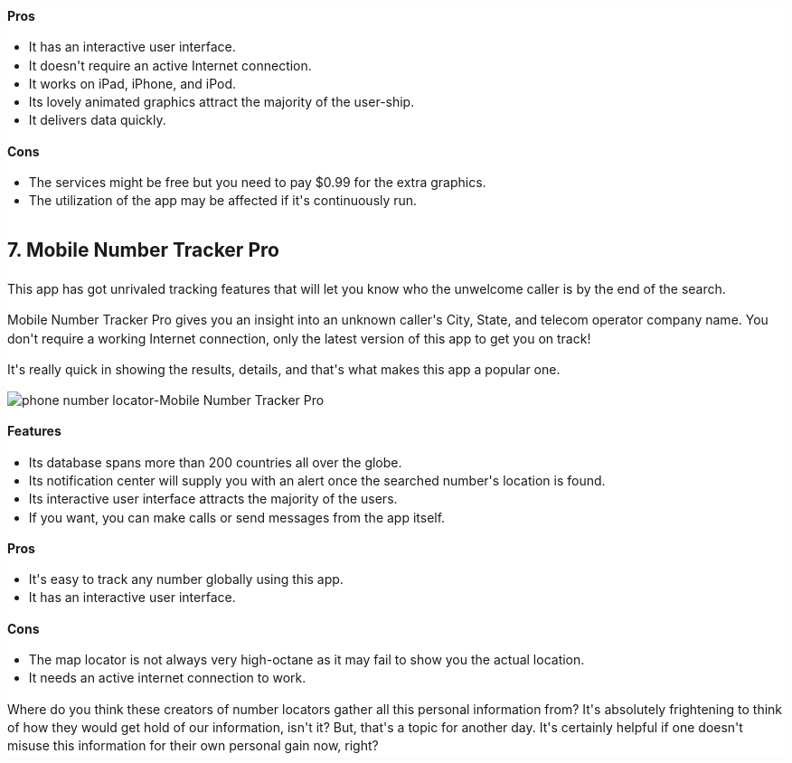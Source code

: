 **Pros**

- It has an interactive user interface.
- It doesn't require an active Internet connection.
- It works on iPad, iPhone, and iPod.
- Its lovely animated graphics attract the majority of the user-ship.
- It delivers data quickly.

**Cons**

- The services might be free but you need to pay $0.99 for the extra graphics.
- The utilization of the app may be affected if it's continuously run.

## 7\. Mobile Number Tracker Pro

This app has got unrivaled tracking features that will let you know who the unwelcome caller is by the end of the search.

Mobile Number Tracker Pro gives you an insight into an unknown caller's City, State, and telecom operator company name. You don't require a working Internet connection, only the latest version of this app to get you on track!

It's really quick in showing the results, details, and that's what makes this app a popular one.

![phone number locator-Mobile Number Tracker Pro](https://images.wondershare.com/drfone/article/2017/11/15099057098598.jpg)

**Features**

- Its database spans more than 200 countries all over the globe.
- Its notification center will supply you with an alert once the searched number's location is found.
- Its interactive user interface attracts the majority of the users.
- If you want, you can make calls or send messages from the app itself.

**Pros**

- It's easy to track any number globally using this app.
- It has an interactive user interface.

**Cons**

- The map locator is not always very high-octane as it may fail to show you the actual location.
- It needs an active internet connection to work.

Where do you think these creators of number locators gather all this personal information from? It's absolutely frightening to think of how they would get hold of our information, isn't it? But, that's a topic for another day. It's certainly helpful if one doesn't misuse this information for their own personal gain now, right?

<ins class="adsbygoogle"
     style="display:block"
     data-ad-client="ca-pub-7571918770474297"
     data-ad-slot="8358498916"
     data-ad-format="auto"
     data-full-width-responsive="true"></ins>

